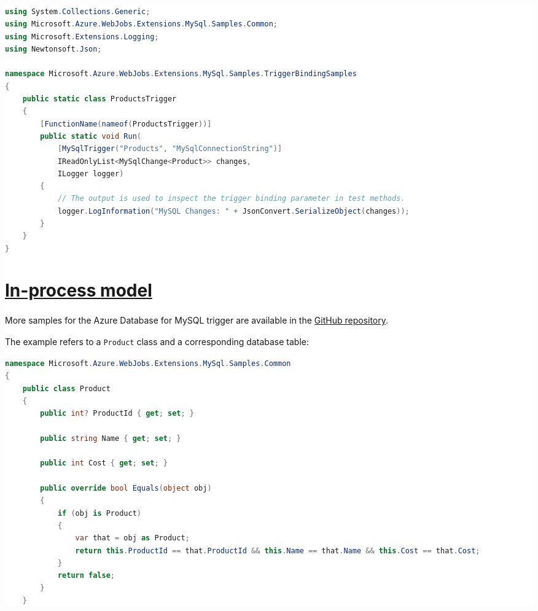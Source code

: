 ```cs
using System.Collections.Generic;
using Microsoft.Azure.WebJobs.Extensions.MySql.Samples.Common;
using Microsoft.Extensions.Logging;
using Newtonsoft.Json;

namespace Microsoft.Azure.WebJobs.Extensions.MySql.Samples.TriggerBindingSamples
{
    public static class ProductsTrigger
    {
        [FunctionName(nameof(ProductsTrigger))]
        public static void Run(
            [MySqlTrigger("Products", "MySqlConnectionString")]
            IReadOnlyList<MySqlChange<Product>> changes,
            ILogger logger)
        {
            // The output is used to inspect the trigger binding parameter in test methods.
            logger.LogInformation("MySQL Changes: " + JsonConvert.SerializeObject(changes));
        }
    }
}
```


# [In-process model](#tab/in-process)



More samples for the Azure Database for MySQL trigger are available in the [GitHub repository](https://github.com/Azure/azure-functions-mysql-extension/tree/main/samples/samples-csharp).


The example refers to a `Product` class and a corresponding database table:

 
```csharp
namespace Microsoft.Azure.WebJobs.Extensions.MySql.Samples.Common
{
    public class Product
    {
        public int? ProductId { get; set; }

        public string Name { get; set; }

        public int Cost { get; set; }

        public override bool Equals(object obj)
        {
            if (obj is Product)
            {
                var that = obj as Product;
                return this.ProductId == that.ProductId && this.Name == that.Name && this.Cost == that.Cost;
            }
            return false;
        }
    }
```
